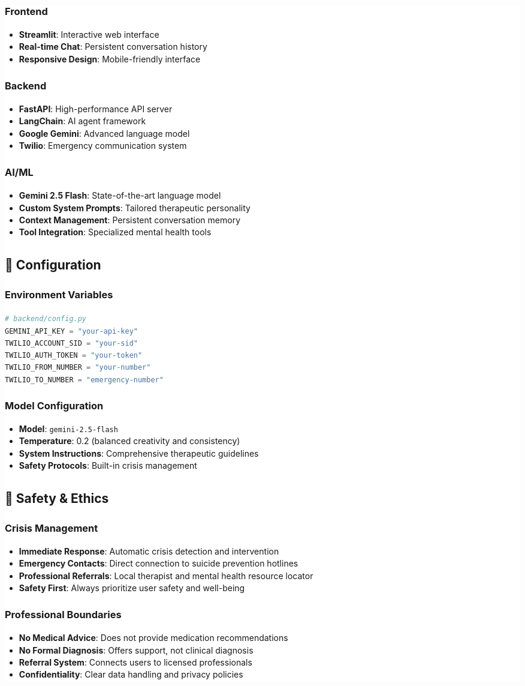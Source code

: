 ### **Frontend**
- **Streamlit**: Interactive web interface
- **Real-time Chat**: Persistent conversation history
- **Responsive Design**: Mobile-friendly interface

### **Backend**
- **FastAPI**: High-performance API server
- **LangChain**: AI agent framework
- **Google Gemini**: Advanced language model
- **Twilio**: Emergency communication system

### **AI/ML**
- **Gemini 2.5 Flash**: State-of-the-art language model
- **Custom System Prompts**: Tailored therapeutic personality
- **Context Management**: Persistent conversation memory
- **Tool Integration**: Specialized mental health tools

## 🔧 Configuration

### **Environment Variables**
```python
# backend/config.py
GEMINI_API_KEY = "your-api-key"
TWILIO_ACCOUNT_SID = "your-sid"
TWILIO_AUTH_TOKEN = "your-token"
TWILIO_FROM_NUMBER = "your-number"
TWILIO_TO_NUMBER = "emergency-number"
```

### **Model Configuration**
- **Model**: `gemini-2.5-flash`
- **Temperature**: 0.2 (balanced creativity and consistency)
- **System Instructions**: Comprehensive therapeutic guidelines
- **Safety Protocols**: Built-in crisis management

## 🚨 Safety & Ethics

### **Crisis Management**
- **Immediate Response**: Automatic crisis detection and intervention
- **Emergency Contacts**: Direct connection to suicide prevention hotlines
- **Professional Referrals**: Local therapist and mental health resource locator
- **Safety First**: Always prioritize user safety and well-being

### **Professional Boundaries**
- **No Medical Advice**: Does not provide medication recommendations
- **No Formal Diagnosis**: Offers support, not clinical diagnosis
- **Referral System**: Connects users to licensed professionals
- **Confidentiality**: Clear data handling and privacy policies
